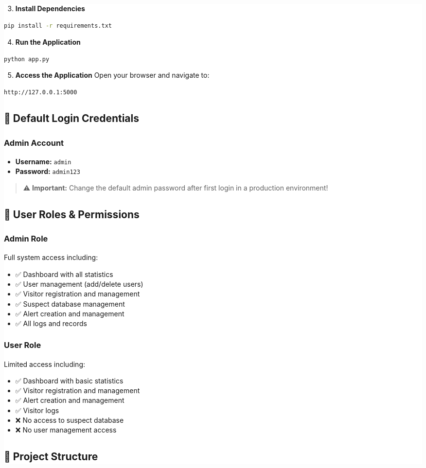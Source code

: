 3. **Install Dependencies**

```bash
pip install -r requirements.txt
```

4. **Run the Application**

```bash
python app.py
```

5. **Access the Application**
   Open your browser and navigate to:

```
http://127.0.0.1:5000
```

## 🔑 Default Login Credentials

### Admin Account

- **Username:** `admin`
- **Password:** `admin123`

> ⚠️ **Important:** Change the default admin password after first login in a production environment!

## 👥 User Roles & Permissions

### Admin Role

Full system access including:

- ✅ Dashboard with all statistics
- ✅ User management (add/delete users)
- ✅ Visitor registration and management
- ✅ Suspect database management
- ✅ Alert creation and management
- ✅ All logs and records

### User Role

Limited access including:

- ✅ Dashboard with basic statistics
- ✅ Visitor registration and management
- ✅ Alert creation and management
- ✅ Visitor logs
- ❌ No access to suspect database
- ❌ No user management access

## 📁 Project Structure
